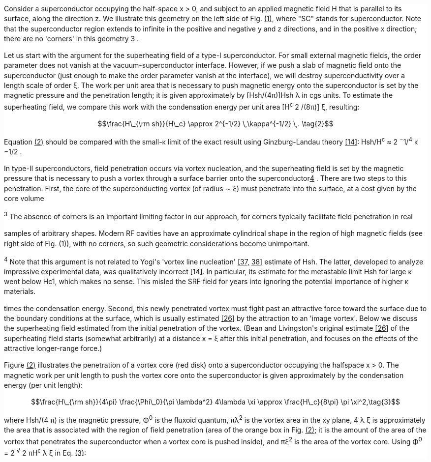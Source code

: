 Consider a superconductor occupying the half-space x > 0, and subject to an applied magnetic field H that is parallel to its surface, along the direction z. We illustrate this geometry on the left side of Fig. [\(1\)](#page-3-1), where "SC" stands for superconductor. Note that the superconductor region extends to infinite in the positive and negative y and z directions, and in the positive x direction; there are no 'corners' in this geometry [3](#page-3-2) .

Let us start with the argument for the superheating field of a type-I superconductor. For small external magnetic fields, the order parameter does not vanish at the vacuum-superconductor interface. However, if we push a slab of magnetic field onto the superconductor (just enough to make the order parameter vanish at the interface), we will destroy superconductivity over a length scale of order ξ. The work per unit area that is necessary to push magnetic energy onto the superconductor is set by the magnetic pressure and the penetration length; it is given approximately by [Hsh/(4π)]Hsh λ in cgs units. To estimate the superheating field, we compare this work with the condensation energy per unit area [H<sup>c</sup> 2 /(8π)] ξ, resulting:

<span id="page-3-3"></span>
$$\frac{H\_{\rm sh}}{H\_c} \approx 2^{-1/2} \,\kappa^{-1/2} \,. \tag{2}$$

Equation [\(2\)](#page-3-3) should be compared with the small-κ limit of the exact result using Ginzburg-Landau theory [\[14\]](#page-20-12): Hsh/H<sup>c</sup> ≈ 2 <sup>−</sup>1/<sup>4</sup> κ −1/2 .

In type-II superconductors, field penetration occurs via vortex nucleation, and the superheating field is set by the magnetic pressure that is necessary to push a vortex through a surface barrier onto the superconductor[4](#page-3-4) . There are two steps to this penetration. First, the core of the superconducting vortex (of radius ∼ ξ) must penetrate into the surface, at a cost given by the core volume

<span id="page-3-2"></span><sup>3</sup> The absence of corners is an important limiting factor in our approach, for corners typically facilitate field penetration in real

samples of arbitrary shapes. Modern RF cavities have an approximate cylindrical shape in the region of high magnetic fields (see right side of Fig. [\(1\)](#page-3-1)), with no corners, so such geometric considerations become unimportant.

<span id="page-3-4"></span><sup>4</sup> Note that this argument is not related to Yogi's 'vortex line nucleation' [\[37,](#page-20-24) [38\]](#page-20-25) estimate of Hsh. The latter, developed to analyze impressive experimental data, was qualitatively incorrect [\[14\]](#page-20-12). In particular, its estimate for the metastable limit Hsh for large κ went below Hc1, which makes no sense. This misled the SRF field for years into ignoring the potential importance of higher κ materials.

times the condensation energy. Second, this newly penetrated vortex must fight past an attractive force toward the surface due to the boundary conditions at the surface, which is usually estimated [\[26\]](#page-20-13) by the attraction to an 'image vortex'. Below we discuss the superheating field estimated from the initial penetration of the vortex. (Bean and Livingston's original estimate [\[26\]](#page-20-13) of the superheating field starts (somewhat arbitrarily) at a distance x = ξ after this initial penetration, and focuses on the effects of the attractive longer-range force.)

Figure [\(2\)](#page-4-1) illustrates the penetration of a vortex core (red disk) onto a superconductor occupying the halfspace x > 0. The magnetic work per unit length to push the vortex core onto the superconductor is given approximately by the condensation energy (per unit length):

<span id="page-4-2"></span>
$$\frac{H\_{\rm sh}}{4\pi} \frac{\Phi\_0}{\pi \lambda^2} 4\lambda \xi \approx \frac{H\_c}{8\pi} \pi \xi^2,\tag{3}$$

where Hsh/(4 π) is the magnetic pressure, Φ<sup>0</sup> is the fluxoid quantum, πλ<sup>2</sup> is the vortex area in the xy plane, 4 λ ξ is approximately the area that is associated with the region of field penetration (area of the orange box in Fig. [\(2\)](#page-4-1); it is the amount of the area of the vortex that penetrates the superconductor when a vortex core is pushed inside), and πξ<sup>2</sup> is the area of the vortex core. Using Φ<sup>0</sup> = 2 <sup>√</sup> 2 πH<sup>c</sup> λ ξ in Eq. [\(3\)](#page-4-2):

